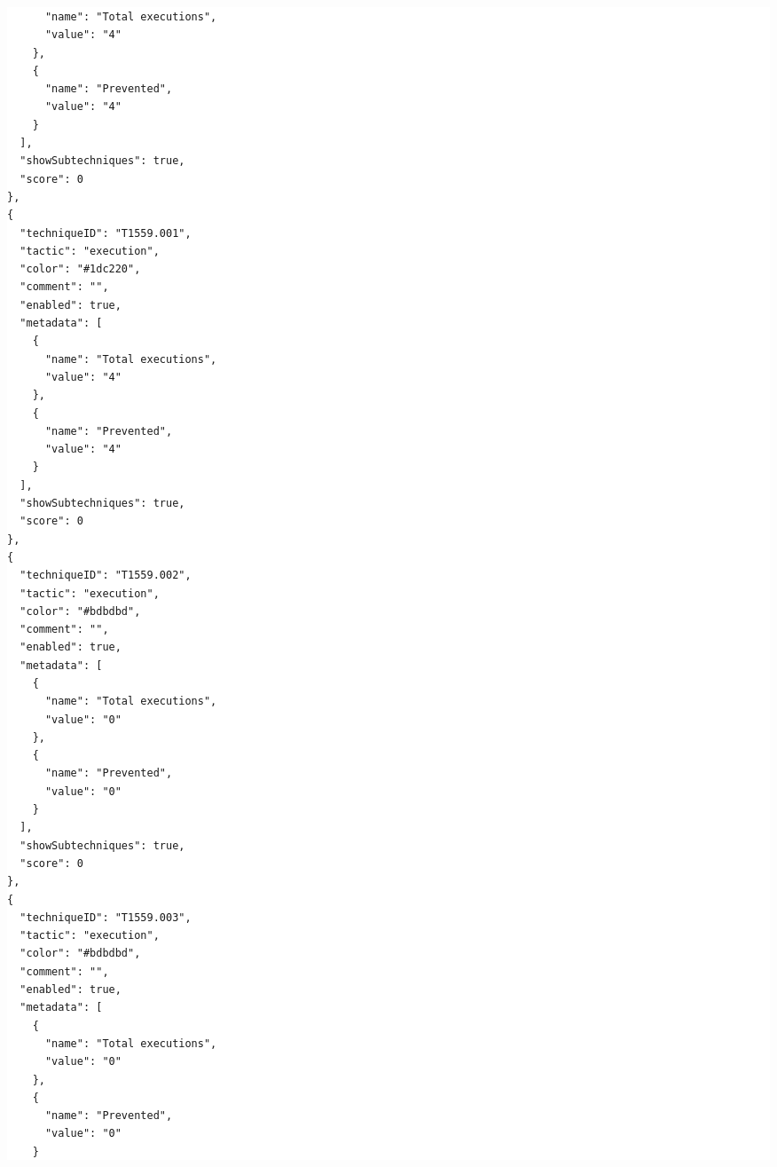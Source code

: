           "name": "Total executions",
          "value": "4"
        },
        {
          "name": "Prevented",
          "value": "4"
        }
      ],
      "showSubtechniques": true,
      "score": 0
    },
    {
      "techniqueID": "T1559.001",
      "tactic": "execution",
      "color": "#1dc220",
      "comment": "",
      "enabled": true,
      "metadata": [
        {
          "name": "Total executions",
          "value": "4"
        },
        {
          "name": "Prevented",
          "value": "4"
        }
      ],
      "showSubtechniques": true,
      "score": 0
    },
    {
      "techniqueID": "T1559.002",
      "tactic": "execution",
      "color": "#bdbdbd",
      "comment": "",
      "enabled": true,
      "metadata": [
        {
          "name": "Total executions",
          "value": "0"
        },
        {
          "name": "Prevented",
          "value": "0"
        }
      ],
      "showSubtechniques": true,
      "score": 0
    },
    {
      "techniqueID": "T1559.003",
      "tactic": "execution",
      "color": "#bdbdbd",
      "comment": "",
      "enabled": true,
      "metadata": [
        {
          "name": "Total executions",
          "value": "0"
        },
        {
          "name": "Prevented",
          "value": "0"
        }